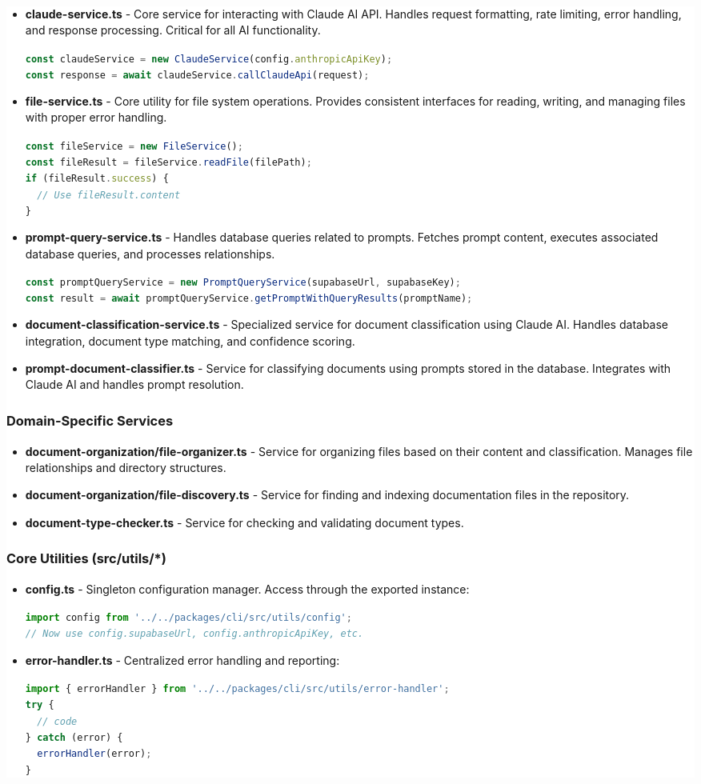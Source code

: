 - **claude-service.ts** - Core service for interacting with Claude AI API. Handles request formatting, rate limiting, error handling, and response processing. Critical for all AI functionality.
  ```typescript
  const claudeService = new ClaudeService(config.anthropicApiKey);
  const response = await claudeService.callClaudeApi(request);
  ```

- **file-service.ts** - Core utility for file system operations. Provides consistent interfaces for reading, writing, and managing files with proper error handling.
  ```typescript
  const fileService = new FileService();
  const fileResult = fileService.readFile(filePath);
  if (fileResult.success) {
    // Use fileResult.content
  }
  ```

- **prompt-query-service.ts** - Handles database queries related to prompts. Fetches prompt content, executes associated database queries, and processes relationships.
  ```typescript
  const promptQueryService = new PromptQueryService(supabaseUrl, supabaseKey);
  const result = await promptQueryService.getPromptWithQueryResults(promptName);
  ```

- **document-classification-service.ts** - Specialized service for document classification using Claude AI. Handles database integration, document type matching, and confidence scoring.

- **prompt-document-classifier.ts** - Service for classifying documents using prompts stored in the database. Integrates with Claude AI and handles prompt resolution.

### Domain-Specific Services

- **document-organization/file-organizer.ts** - Service for organizing files based on their content and classification. Manages file relationships and directory structures.

- **document-organization/file-discovery.ts** - Service for finding and indexing documentation files in the repository.

- **document-type-checker.ts** - Service for checking and validating document types.

### Core Utilities (src/utils/*)

- **config.ts** - Singleton configuration manager. Access through the exported instance:
  ```typescript
  import config from '../../packages/cli/src/utils/config';
  // Now use config.supabaseUrl, config.anthropicApiKey, etc.
  ```

- **error-handler.ts** - Centralized error handling and reporting:
  ```typescript
  import { errorHandler } from '../../packages/cli/src/utils/error-handler';
  try {
    // code
  } catch (error) {
    errorHandler(error);
  }
  ```
